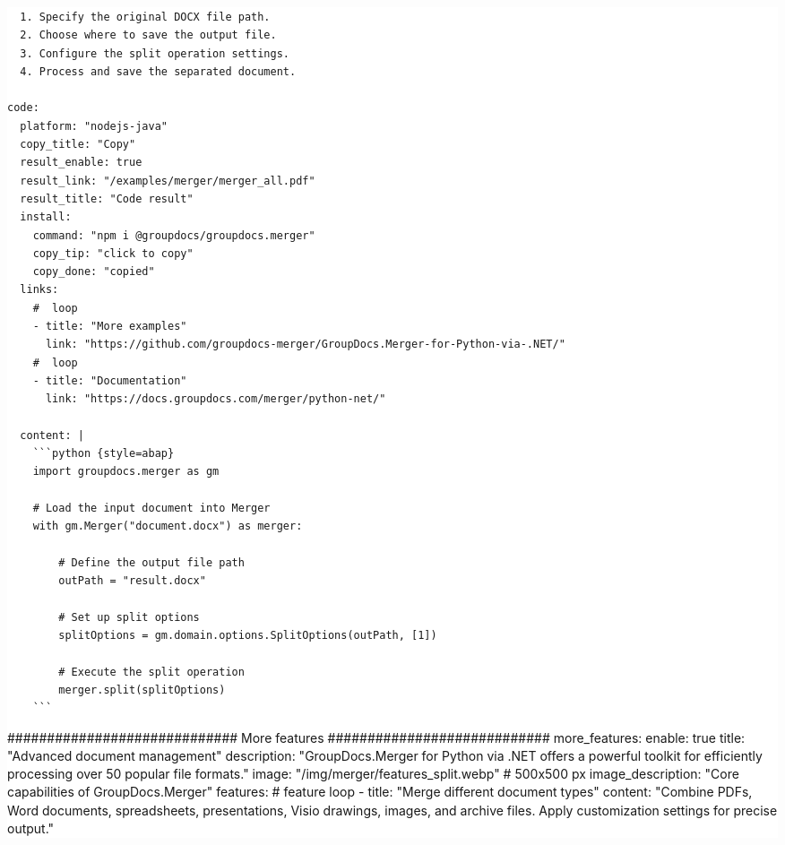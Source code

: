       1. Specify the original DOCX file path.
      2. Choose where to save the output file.
      3. Configure the split operation settings.
      4. Process and save the separated document.
   
    code:
      platform: "nodejs-java"
      copy_title: "Copy"
      result_enable: true
      result_link: "/examples/merger/merger_all.pdf"
      result_title: "Code result"
      install:
        command: "npm i @groupdocs/groupdocs.merger"
        copy_tip: "click to copy"
        copy_done: "copied"
      links:
        #  loop
        - title: "More examples"
          link: "https://github.com/groupdocs-merger/GroupDocs.Merger-for-Python-via-.NET/"
        #  loop
        - title: "Documentation"
          link: "https://docs.groupdocs.com/merger/python-net/"
          
      content: |
        ```python {style=abap}
        import groupdocs.merger as gm

        # Load the input document into Merger
        with gm.Merger("document.docx") as merger:
            
            # Define the output file path
            outPath = "result.docx"

            # Set up split options
            splitOptions = gm.domain.options.SplitOptions(outPath, [1])

            # Execute the split operation
            merger.split(splitOptions)
        ```            

############################# More features ############################
more_features:
  enable: true
  title: "Advanced document management"
  description: "GroupDocs.Merger for Python via .NET offers a powerful toolkit for efficiently processing over 50 popular file formats."
  image: "/img/merger/features_split.webp" # 500x500 px
  image_description: "Core capabilities of GroupDocs.Merger"
  features:
    # feature loop
    - title: "Merge different document types"
      content: "Combine PDFs, Word documents, spreadsheets, presentations, Visio drawings, images, and archive files. Apply customization settings for precise output."
